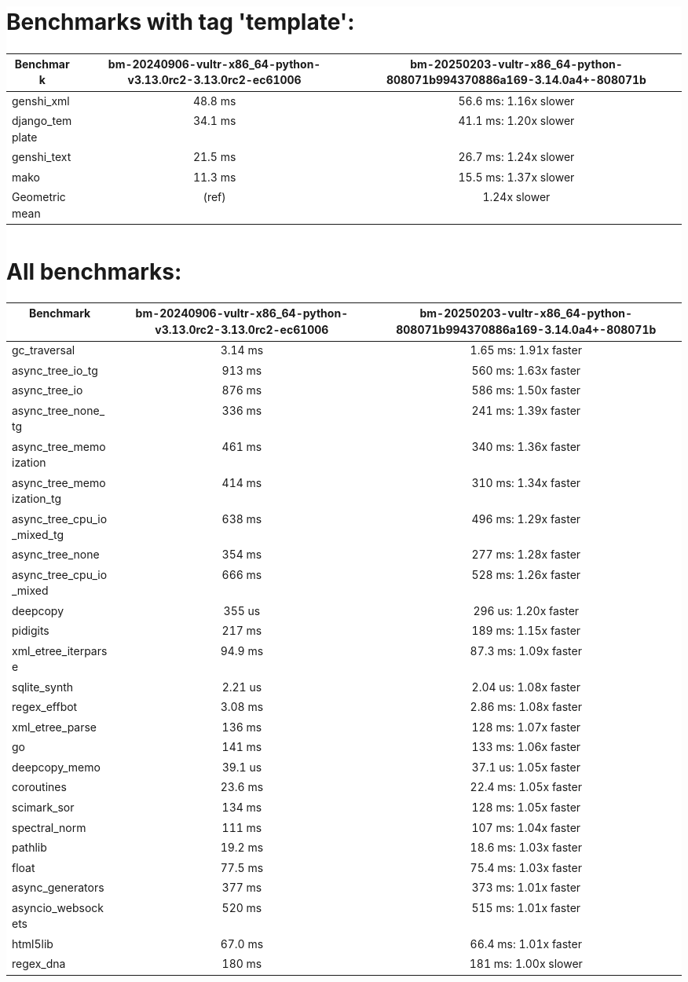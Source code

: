 Benchmarks with tag 'template':
===============================

| Benchmark       | bm-20240906-vultr-x86_64-python-v3.13.0rc2-3.13.0rc2-ec61006 | bm-20250203-vultr-x86_64-python-808071b994370886a169-3.14.0a4+-808071b |
|-----------------|:------------------------------------------------------------:|:----------------------------------------------------------------------:|
| genshi_xml      | 48.8 ms                                                      | 56.6 ms: 1.16x slower                                                  |
| django_template | 34.1 ms                                                      | 41.1 ms: 1.20x slower                                                  |
| genshi_text     | 21.5 ms                                                      | 26.7 ms: 1.24x slower                                                  |
| mako            | 11.3 ms                                                      | 15.5 ms: 1.37x slower                                                  |
| Geometric mean  | (ref)                                                        | 1.24x slower                                                           |

All benchmarks:
===============

| Benchmark                  | bm-20240906-vultr-x86_64-python-v3.13.0rc2-3.13.0rc2-ec61006 | bm-20250203-vultr-x86_64-python-808071b994370886a169-3.14.0a4+-808071b |
|----------------------------|:------------------------------------------------------------:|:----------------------------------------------------------------------:|
| gc_traversal               | 3.14 ms                                                      | 1.65 ms: 1.91x faster                                                  |
| async_tree_io_tg           | 913 ms                                                       | 560 ms: 1.63x faster                                                   |
| async_tree_io              | 876 ms                                                       | 586 ms: 1.50x faster                                                   |
| async_tree_none_tg         | 336 ms                                                       | 241 ms: 1.39x faster                                                   |
| async_tree_memoization     | 461 ms                                                       | 340 ms: 1.36x faster                                                   |
| async_tree_memoization_tg  | 414 ms                                                       | 310 ms: 1.34x faster                                                   |
| async_tree_cpu_io_mixed_tg | 638 ms                                                       | 496 ms: 1.29x faster                                                   |
| async_tree_none            | 354 ms                                                       | 277 ms: 1.28x faster                                                   |
| async_tree_cpu_io_mixed    | 666 ms                                                       | 528 ms: 1.26x faster                                                   |
| deepcopy                   | 355 us                                                       | 296 us: 1.20x faster                                                   |
| pidigits                   | 217 ms                                                       | 189 ms: 1.15x faster                                                   |
| xml_etree_iterparse        | 94.9 ms                                                      | 87.3 ms: 1.09x faster                                                  |
| sqlite_synth               | 2.21 us                                                      | 2.04 us: 1.08x faster                                                  |
| regex_effbot               | 3.08 ms                                                      | 2.86 ms: 1.08x faster                                                  |
| xml_etree_parse            | 136 ms                                                       | 128 ms: 1.07x faster                                                   |
| go                         | 141 ms                                                       | 133 ms: 1.06x faster                                                   |
| deepcopy_memo              | 39.1 us                                                      | 37.1 us: 1.05x faster                                                  |
| coroutines                 | 23.6 ms                                                      | 22.4 ms: 1.05x faster                                                  |
| scimark_sor                | 134 ms                                                       | 128 ms: 1.05x faster                                                   |
| spectral_norm              | 111 ms                                                       | 107 ms: 1.04x faster                                                   |
| pathlib                    | 19.2 ms                                                      | 18.6 ms: 1.03x faster                                                  |
| float                      | 77.5 ms                                                      | 75.4 ms: 1.03x faster                                                  |
| async_generators           | 377 ms                                                       | 373 ms: 1.01x faster                                                   |
| asyncio_websockets         | 520 ms                                                       | 515 ms: 1.01x faster                                                   |
| html5lib                   | 67.0 ms                                                      | 66.4 ms: 1.01x faster                                                  |
| regex_dna                  | 180 ms                                                       | 181 ms: 1.00x slower                                                   |